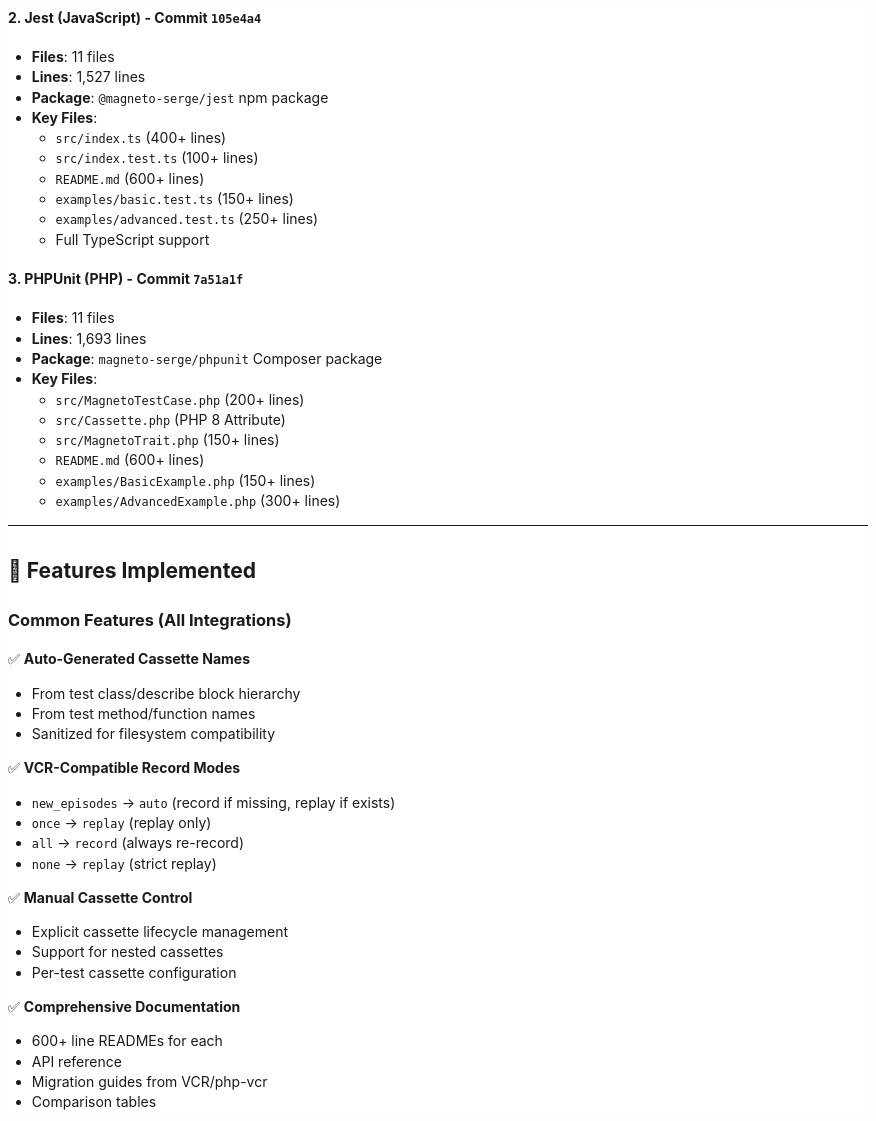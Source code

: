 #### 2. Jest (JavaScript) - Commit `105e4a4`
- **Files**: 11 files
- **Lines**: 1,527 lines
- **Package**: `@magneto-serge/jest` npm package
- **Key Files**:
  - `src/index.ts` (400+ lines)
  - `src/index.test.ts` (100+ lines)
  - `README.md` (600+ lines)
  - `examples/basic.test.ts` (150+ lines)
  - `examples/advanced.test.ts` (250+ lines)
  - Full TypeScript support

#### 3. PHPUnit (PHP) - Commit `7a51a1f`
- **Files**: 11 files
- **Lines**: 1,693 lines
- **Package**: `magneto-serge/phpunit` Composer package
- **Key Files**:
  - `src/MagnetoTestCase.php` (200+ lines)
  - `src/Cassette.php` (PHP 8 Attribute)
  - `src/MagnetoTrait.php` (150+ lines)
  - `README.md` (600+ lines)
  - `examples/BasicExample.php` (150+ lines)
  - `examples/AdvancedExample.php` (300+ lines)

---

## 🎯 Features Implemented

### Common Features (All Integrations)

✅ **Auto-Generated Cassette Names**
- From test class/describe block hierarchy
- From test method/function names
- Sanitized for filesystem compatibility

✅ **VCR-Compatible Record Modes**
- `new_episodes` → `auto` (record if missing, replay if exists)
- `once` → `replay` (replay only)
- `all` → `record` (always re-record)
- `none` → `replay` (strict replay)

✅ **Manual Cassette Control**
- Explicit cassette lifecycle management
- Support for nested cassettes
- Per-test cassette configuration

✅ **Comprehensive Documentation**
- 600+ line READMEs for each
- API reference
- Migration guides from VCR/php-vcr
- Comparison tables
